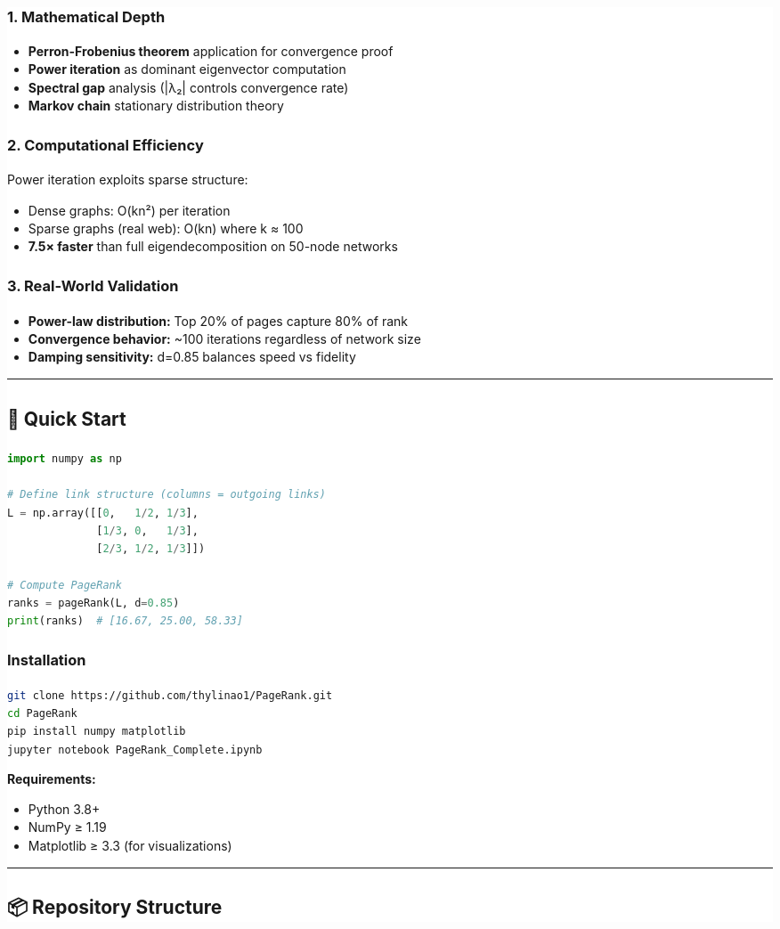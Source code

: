 ### 1. Mathematical Depth
- **Perron-Frobenius theorem** application for convergence proof
- **Power iteration** as dominant eigenvector computation
- **Spectral gap** analysis (|λ₂| controls convergence rate)
- **Markov chain** stationary distribution theory

### 2. Computational Efficiency
Power iteration exploits sparse structure:
- Dense graphs: O(kn²) per iteration
- Sparse graphs (real web): O(kn) where k ≈ 100
- **7.5× faster** than full eigendecomposition on 50-node networks

### 3. Real-World Validation
- **Power-law distribution:** Top 20% of pages capture 80% of rank
- **Convergence behavior:** ~100 iterations regardless of network size
- **Damping sensitivity:** d=0.85 balances speed vs fidelity

---

## 🚀 Quick Start

```python
import numpy as np

# Define link structure (columns = outgoing links)
L = np.array([[0,   1/2, 1/3],
              [1/3, 0,   1/3],
              [2/3, 1/2, 1/3]])

# Compute PageRank
ranks = pageRank(L, d=0.85)
print(ranks)  # [16.67, 25.00, 58.33]
```

### Installation

```bash
git clone https://github.com/thylinao1/PageRank.git
cd PageRank
pip install numpy matplotlib
jupyter notebook PageRank_Complete.ipynb
```

**Requirements:**
- Python 3.8+
- NumPy ≥ 1.19
- Matplotlib ≥ 3.3 (for visualizations)

---

## 📦 Repository Structure
